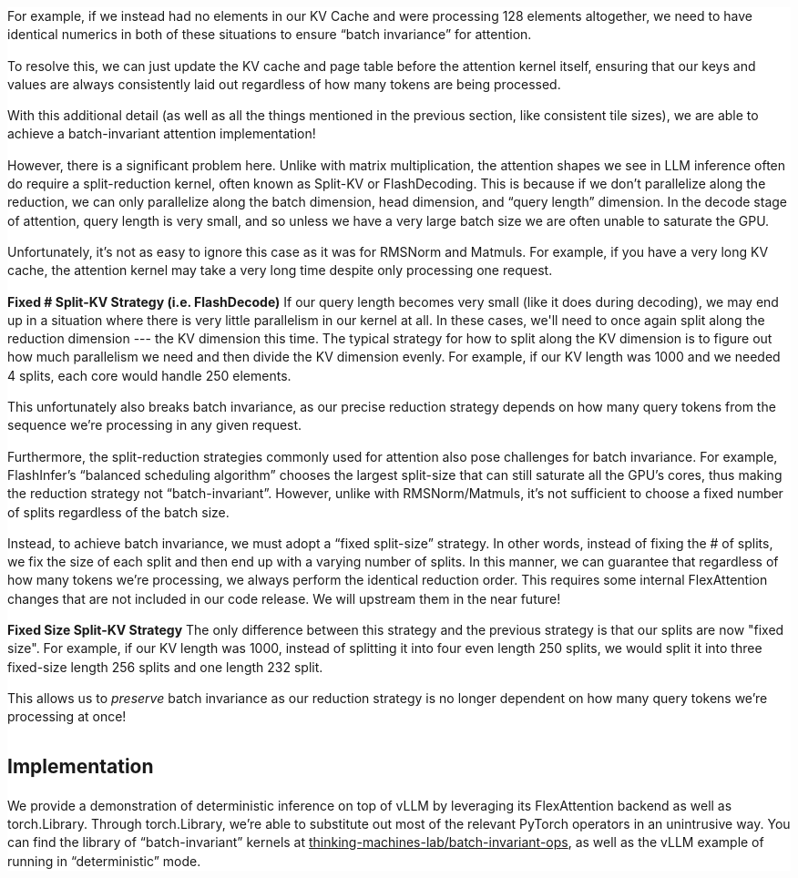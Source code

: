 For example, if we instead had no elements in our KV Cache and were processing 128 elements altogether, we need to have identical numerics in both of these situations to ensure “batch invariance” for attention.

To resolve this, we can just update the KV cache and page table before the attention kernel itself, ensuring that our keys and values are always consistently laid out regardless of how many tokens are being processed.

With this additional detail (as well as all the things mentioned in the previous section, like consistent tile sizes), we are able to achieve a batch-invariant attention implementation!

However, there is a significant problem here. Unlike with matrix multiplication, the attention shapes we see in LLM inference often do require a split-reduction kernel, often known as Split-KV or FlashDecoding. This is because if we don’t parallelize along the reduction, we can only parallelize along the batch dimension, head dimension, and “query length” dimension. In the decode stage of attention, query length is very small, and so unless we have a very large batch size we are often unable to saturate the GPU.

Unfortunately, it’s not as easy to ignore this case as it was for RMSNorm and Matmuls. For example, if you have a very long KV cache, the attention kernel may take a very long time despite only processing one request.

**Fixed # Split-KV Strategy (i.e. FlashDecode)** If our query length becomes very small (like it does during decoding), we may end up in a situation where there is very little parallelism in our kernel at all. In these cases, we'll need to once again split along the reduction dimension --- the KV dimension this time. The typical strategy for how to split along the KV dimension is to figure out how much parallelism we need and then divide the KV dimension evenly. For example, if our KV length was 1000 and we needed 4 splits, each core would handle 250 elements.

This unfortunately also breaks batch invariance, as our precise reduction strategy depends on how many query tokens from the sequence we’re processing in any given request.

Furthermore, the split-reduction strategies commonly used for attention also pose challenges for batch invariance. For example, FlashInfer’s “balanced scheduling algorithm” chooses the largest split-size that can still saturate all the GPU’s cores, thus making the reduction strategy not “batch-invariant”. However, unlike with RMSNorm/Matmuls, it’s not sufficient to choose a fixed number of splits regardless of the batch size.

Instead, to achieve batch invariance, we must adopt a “fixed split-size” strategy. In other words, instead of fixing the # of splits, we fix the size of each split and then end up with a varying number of splits. In this manner, we can guarantee that regardless of how many tokens we’re processing, we always perform the identical reduction order. This requires some internal FlexAttention changes that are not included in our code release. We will upstream them in the near future!

**Fixed Size Split-KV Strategy**
The only difference between this strategy and the previous strategy is that our splits are now "fixed size". For example, if our KV length was 1000, instead of splitting it into four even length 250 splits, we would split it into three fixed-size length 256 splits and one length 232 split.

This allows us to _preserve_ batch invariance as our reduction strategy is no longer dependent on how many query tokens we’re processing at once!

## Implementation

We provide a demonstration of deterministic inference on top of vLLM by leveraging its FlexAttention backend as well as torch.Library.
Through torch.Library, we’re able to substitute out most of the relevant PyTorch operators in an unintrusive way. You can find the library of “batch-invariant” kernels at [thinking-machines-lab/batch-invariant-ops](https://github.com/thinking-machines-lab/batch_invariant_ops), as well as the vLLM example of running in “deterministic” mode.
